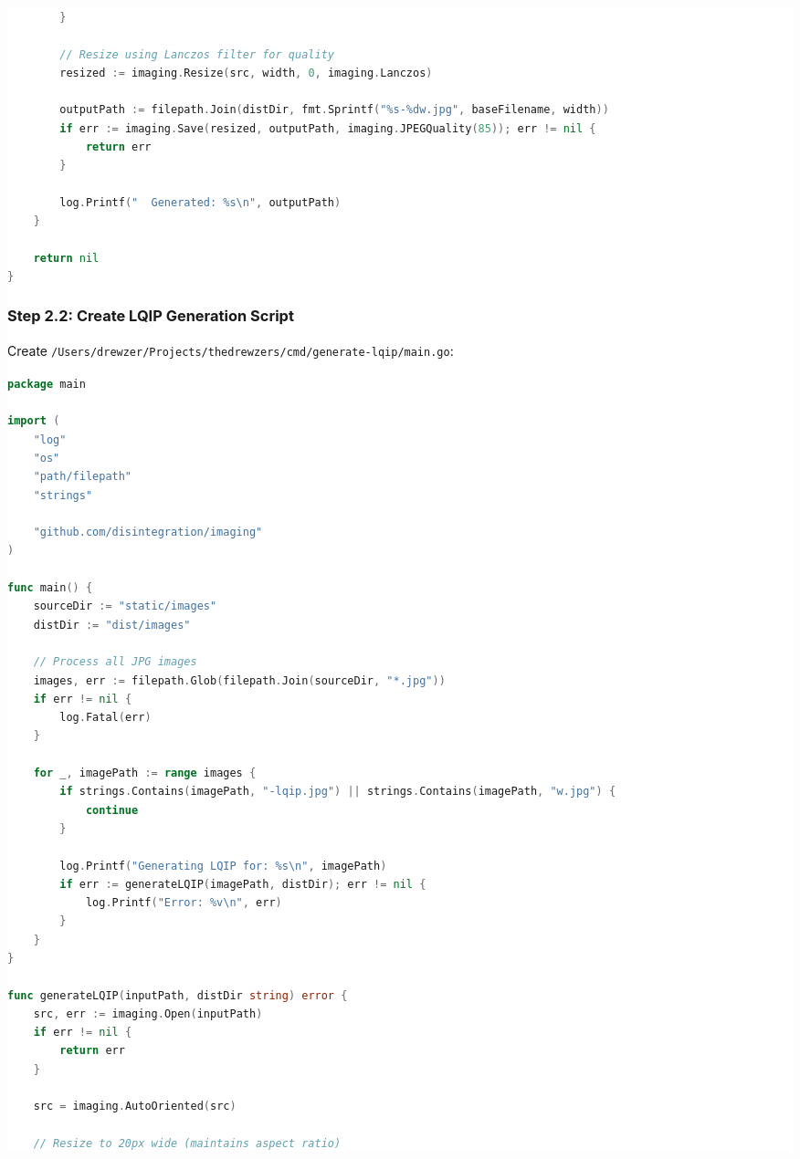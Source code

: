 ```go
		}

		// Resize using Lanczos filter for quality
		resized := imaging.Resize(src, width, 0, imaging.Lanczos)

		outputPath := filepath.Join(distDir, fmt.Sprintf("%s-%dw.jpg", baseFilename, width))
		if err := imaging.Save(resized, outputPath, imaging.JPEGQuality(85)); err != nil {
			return err
		}

		log.Printf("  Generated: %s\n", outputPath)
	}

	return nil
}
```

### Step 2.2: Create LQIP Generation Script

Create `/Users/drewzer/Projects/thedrewzers/cmd/generate-lqip/main.go`:

```go
package main

import (
	"log"
	"os"
	"path/filepath"
	"strings"

	"github.com/disintegration/imaging"
)

func main() {
	sourceDir := "static/images"
	distDir := "dist/images"

	// Process all JPG images
	images, err := filepath.Glob(filepath.Join(sourceDir, "*.jpg"))
	if err != nil {
		log.Fatal(err)
	}

	for _, imagePath := range images {
		if strings.Contains(imagePath, "-lqip.jpg") || strings.Contains(imagePath, "w.jpg") {
			continue
		}

		log.Printf("Generating LQIP for: %s\n", imagePath)
		if err := generateLQIP(imagePath, distDir); err != nil {
			log.Printf("Error: %v\n", err)
		}
	}
}

func generateLQIP(inputPath, distDir string) error {
	src, err := imaging.Open(inputPath)
	if err != nil {
		return err
	}

	src = imaging.AutoOriented(src)

	// Resize to 20px wide (maintains aspect ratio)
```